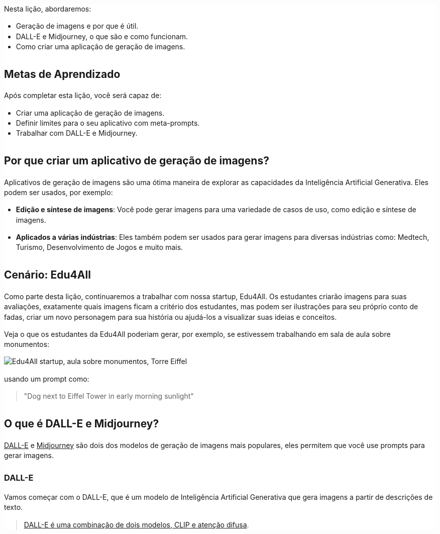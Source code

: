 Nesta lição, abordaremos:

- Geração de imagens e por que é útil.
- DALL-E e Midjourney, o que são e como funcionam.
- Como criar uma aplicação de geração de imagens.

## Metas de Aprendizado

Após completar esta lição, você será capaz de:

- Criar uma aplicação de geração de imagens.
- Definir limites para o seu aplicativo com meta-prompts.
- Trabalhar com DALL-E e Midjourney.

## Por que criar um aplicativo de geração de imagens?

Aplicativos de geração de imagens são uma ótima maneira de explorar as capacidades da Inteligência Artificial Generativa. Eles podem ser usados, por exemplo:

- **Edição e síntese de imagens**: Você pode gerar imagens para uma variedade de casos de uso, como edição e síntese de imagens.

- **Aplicados a várias indústrias**: Eles também podem ser usados para gerar imagens para diversas indústrias como: Medtech, Turismo, Desenvolvimento de Jogos e muito mais.

## Cenário: Edu4All

Como parte desta lição, continuaremos a trabalhar com nossa startup, Edu4All. Os estudantes criarão imagens para suas avaliações, exatamente quais imagens ficam a critério dos estudantes, mas podem ser ilustrações para seu próprio conto de fadas, criar um novo personagem para sua história ou ajudá-los a visualizar suas ideias e conceitos.

Veja o que os estudantes da Edu4All poderiam gerar, por exemplo, se estivessem trabalhando em sala de aula sobre monumentos:

![Edu4All startup, aula sobre monumentos, Torre Eiffel](../../images/startup.png?WT.mc_id=academic-105485-koreyst)

usando um prompt como:

> "Dog next to Eiffel Tower in early morning sunlight"

## O que é DALL-E e Midjourney?

[DALL-E](https://openai.com/dall-e-2?WT.mc_id=academic-105485-koreyst) e [Midjourney](https://www.midjourney.com/?WT.mc_id=academic-105485-koreyst) são dois dos modelos de geração de imagens mais populares, eles permitem que você use prompts para gerar imagens.

### DALL-E

Vamos começar com o DALL-E, que é um modelo de Inteligência Artificial Generativa que gera imagens a partir de descrições de texto.

> [DALL-E é uma combinação de dois modelos, CLIP e atenção difusa](https://towardsdatascience.com/openais-dall-e-and-clip-101-a-brief-introduction-3a4367280d4e?WT.mc_id=academic-105485-koreyst).
